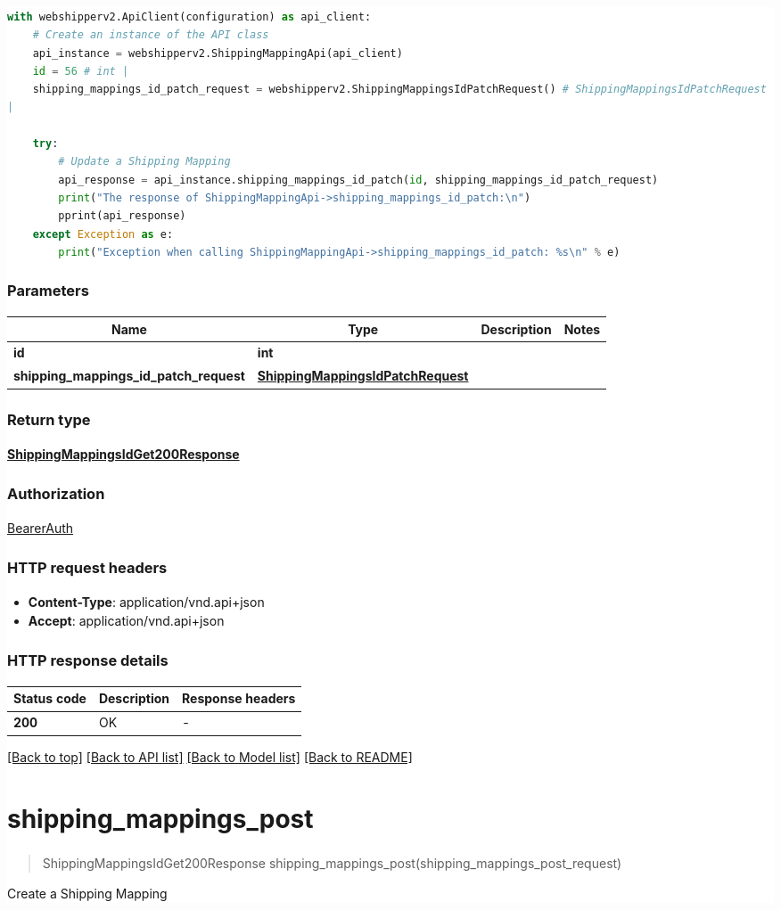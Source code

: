 ```python
with webshipperv2.ApiClient(configuration) as api_client:
    # Create an instance of the API class
    api_instance = webshipperv2.ShippingMappingApi(api_client)
    id = 56 # int | 
    shipping_mappings_id_patch_request = webshipperv2.ShippingMappingsIdPatchRequest() # ShippingMappingsIdPatchRequest | 

    try:
        # Update a Shipping Mapping
        api_response = api_instance.shipping_mappings_id_patch(id, shipping_mappings_id_patch_request)
        print("The response of ShippingMappingApi->shipping_mappings_id_patch:\n")
        pprint(api_response)
    except Exception as e:
        print("Exception when calling ShippingMappingApi->shipping_mappings_id_patch: %s\n" % e)
```



### Parameters

Name | Type | Description  | Notes
------------- | ------------- | ------------- | -------------
 **id** | **int**|  | 
 **shipping_mappings_id_patch_request** | [**ShippingMappingsIdPatchRequest**](ShippingMappingsIdPatchRequest.md)|  | 

### Return type

[**ShippingMappingsIdGet200Response**](ShippingMappingsIdGet200Response.md)

### Authorization

[BearerAuth](../README.md#BearerAuth)

### HTTP request headers

 - **Content-Type**: application/vnd.api+json
 - **Accept**: application/vnd.api+json

### HTTP response details
| Status code | Description | Response headers |
|-------------|-------------|------------------|
**200** | OK |  -  |

[[Back to top]](#) [[Back to API list]](../README.md#documentation-for-api-endpoints) [[Back to Model list]](../README.md#documentation-for-models) [[Back to README]](../README.md)

# **shipping_mappings_post**
> ShippingMappingsIdGet200Response shipping_mappings_post(shipping_mappings_post_request)

Create a Shipping Mapping
